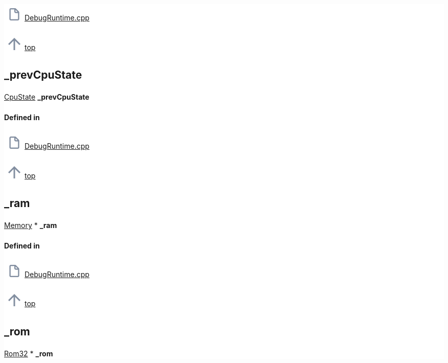 <span class="icon-list-item"><a href="https://github.com/CharlesCarley/HackComputer/blob/master/Source/Computer/DebugRuntime.cpp#L64" class="icon-list-item"><img src="../images/file.svg" class="icon-list-item"/><span class="icon-list-item">DebugRuntime.cpp</span>
</a>
</span>
<br/>
<br/>
<span class="icon-list-item"><a href="#debugruntimeprivate" class="icon-list-item"><img src="../images/jumpToTop.svg" class="icon-list-item"/><span class="icon-list-item">top</span>
</a>
</span>
<br/>
<a id="_prevcpustate"></a>
<h2>_prevCpuState</h2>
<a href="a01013.md#cpustate">CpuState</a>
<span class="bold-text"><b>_prevCpuState</b></span>
<br/>
<a id="defined-in"></a>
<h4>Defined in</h4>
<span class="icon-list-item"><a href="https://github.com/CharlesCarley/HackComputer/blob/master/Source/Computer/DebugRuntime.cpp#L70" class="icon-list-item"><img src="../images/file.svg" class="icon-list-item"/><span class="icon-list-item">DebugRuntime.cpp</span>
</a>
</span>
<br/>
<br/>
<span class="icon-list-item"><a href="#debugruntimeprivate" class="icon-list-item"><img src="../images/jumpToTop.svg" class="icon-list-item"/><span class="icon-list-item">top</span>
</a>
</span>
<br/>
<a id="_ram"></a>
<h2>_ram</h2>
<a href="a01061.md#memory">Memory</a>
<span class="inline-text"> *</span>
<span class="bold-text"><b>_ram</b></span>
<br/>
<a id="defined-in"></a>
<h4>Defined in</h4>
<span class="icon-list-item"><a href="https://github.com/CharlesCarley/HackComputer/blob/master/Source/Computer/DebugRuntime.cpp#L67" class="icon-list-item"><img src="../images/file.svg" class="icon-list-item"/><span class="icon-list-item">DebugRuntime.cpp</span>
</a>
</span>
<br/>
<br/>
<span class="icon-list-item"><a href="#debugruntimeprivate" class="icon-list-item"><img src="../images/jumpToTop.svg" class="icon-list-item"/><span class="icon-list-item">top</span>
</a>
</span>
<br/>
<a id="_rom"></a>
<h2>_rom</h2>
<a href="a01133.md#rom32">Rom32</a>
<span class="inline-text"> *</span>
<span class="bold-text"><b>_rom</b></span>
<br/>
<a id="defined-in"></a>